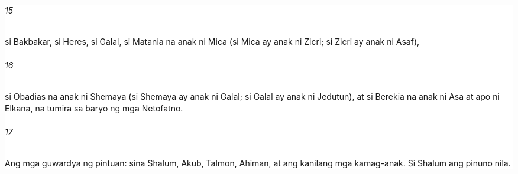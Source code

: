 ###### 15 










si Bakbakar, si Heres, si Galal, si Matania na anak ni Mica (si Mica ay anak ni Zicri; si Zicri ay anak ni Asaf), 





















###### 16 










si Obadias na anak ni Shemaya (si Shemaya ay anak ni Galal; si Galal ay anak ni Jedutun), at si Berekia na anak ni Asa at apo ni Elkana, na tumira sa baryo ng mga Netofatno. 





















###### 17 










Ang mga guwardya ng pintuan: sina Shalum, Akub, Talmon, Ahiman, at ang kanilang mga kamag-anak. Si Shalum ang pinuno nila. 


